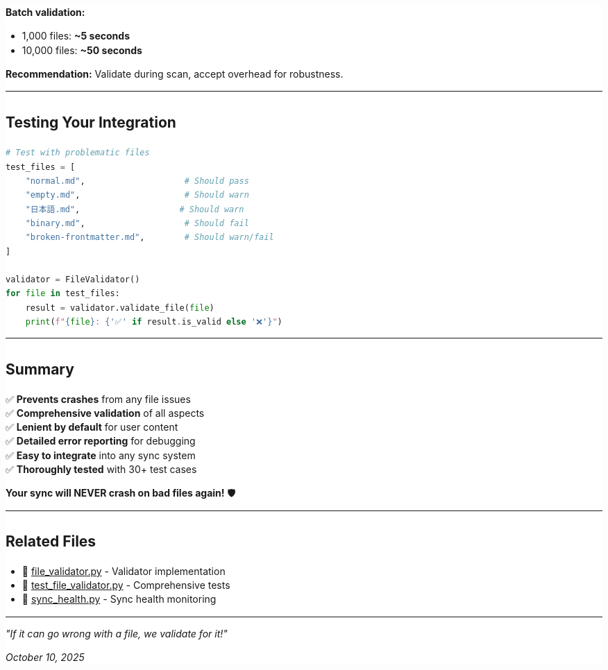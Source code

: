 **Batch validation:**
- 1,000 files: **~5 seconds**
- 10,000 files: **~50 seconds**

**Recommendation:** Validate during scan, accept overhead for robustness.

---

## Testing Your Integration

```python
# Test with problematic files
test_files = [
    "normal.md",                    # Should pass
    "empty.md",                     # Should warn
    "日本語.md",                    # Should warn
    "binary.md",                    # Should fail
    "broken-frontmatter.md",        # Should warn/fail
]

validator = FileValidator()
for file in test_files:
    result = validator.validate_file(file)
    print(f"{file}: {'✅' if result.is_valid else '❌'}")
```

---

## Summary

✅ **Prevents crashes** from any file issues  
✅ **Comprehensive validation** of all aspects  
✅ **Lenient by default** for user content  
✅ **Detailed error reporting** for debugging  
✅ **Easy to integrate** into any sync system  
✅ **Thoroughly tested** with 30+ test cases  

**Your sync will NEVER crash on bad files again!** 🛡️

---

## Related Files

- 📄 [file_validator.py](../../src/blender_mcp/file_validator.py) - Validator implementation
- 📄 [test_file_validator.py](../../tests/test_file_validator.py) - Comprehensive tests
- 📄 [sync_health.py](../../src/blender_mcp/sync_health.py) - Sync health monitoring

---

*"If it can go wrong with a file, we validate for it!"*

*October 10, 2025*

